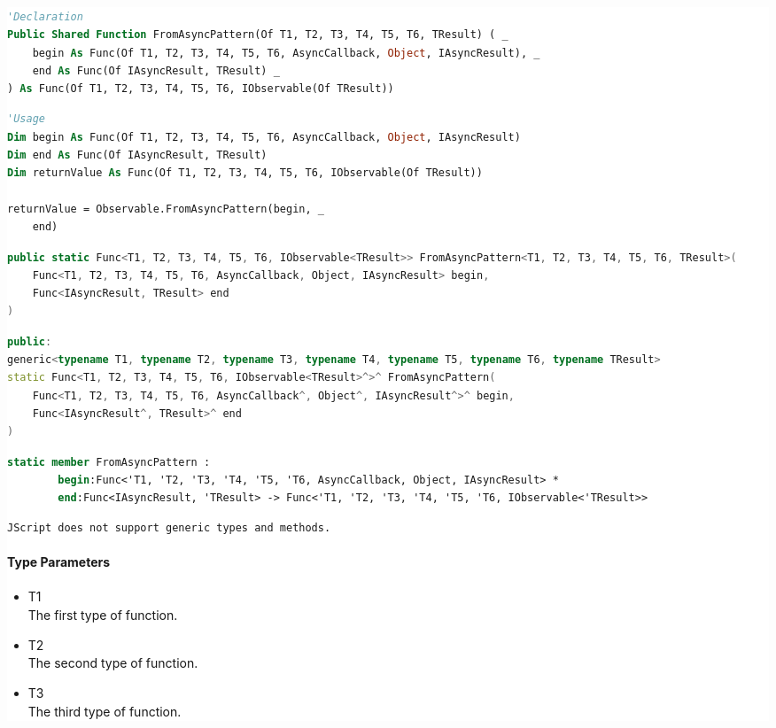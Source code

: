 ```vb
'Declaration
Public Shared Function FromAsyncPattern(Of T1, T2, T3, T4, T5, T6, TResult) ( _
    begin As Func(Of T1, T2, T3, T4, T5, T6, AsyncCallback, Object, IAsyncResult), _
    end As Func(Of IAsyncResult, TResult) _
) As Func(Of T1, T2, T3, T4, T5, T6, IObservable(Of TResult))
```

```vb
'Usage
Dim begin As Func(Of T1, T2, T3, T4, T5, T6, AsyncCallback, Object, IAsyncResult)
Dim end As Func(Of IAsyncResult, TResult)
Dim returnValue As Func(Of T1, T2, T3, T4, T5, T6, IObservable(Of TResult))

returnValue = Observable.FromAsyncPattern(begin, _
    end)
```

```csharp
public static Func<T1, T2, T3, T4, T5, T6, IObservable<TResult>> FromAsyncPattern<T1, T2, T3, T4, T5, T6, TResult>(
    Func<T1, T2, T3, T4, T5, T6, AsyncCallback, Object, IAsyncResult> begin,
    Func<IAsyncResult, TResult> end
)
```

```c++
public:
generic<typename T1, typename T2, typename T3, typename T4, typename T5, typename T6, typename TResult>
static Func<T1, T2, T3, T4, T5, T6, IObservable<TResult>^>^ FromAsyncPattern(
    Func<T1, T2, T3, T4, T5, T6, AsyncCallback^, Object^, IAsyncResult^>^ begin, 
    Func<IAsyncResult^, TResult>^ end
)
```

```fsharp
static member FromAsyncPattern : 
        begin:Func<'T1, 'T2, 'T3, 'T4, 'T5, 'T6, AsyncCallback, Object, IAsyncResult> * 
        end:Func<IAsyncResult, 'TResult> -> Func<'T1, 'T2, 'T3, 'T4, 'T5, 'T6, IObservable<'TResult>> 
```

```jscript
JScript does not support generic types and methods.
```

#### Type Parameters

- T1  
  The first type of function.

- T2  
  The second type of function.

- T3  
  The third type of function.
